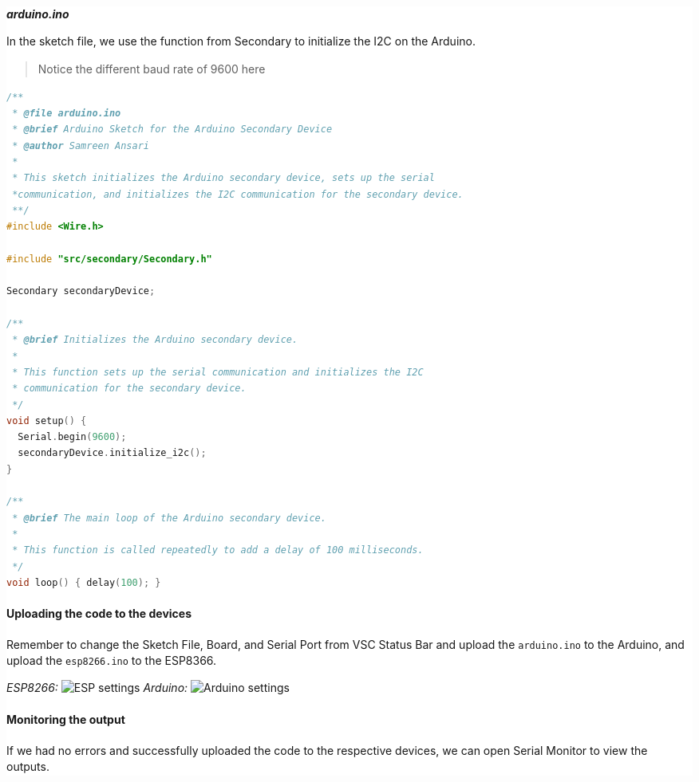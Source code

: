***arduino.ino***

In the sketch file, we use the function from Secondary to initialize the I2C on the Arduino.

> Notice the different baud rate of 9600 here

```cpp
/**
 * @file arduino.ino
 * @brief Arduino Sketch for the Arduino Secondary Device
 * @author Samreen Ansari
 *
 * This sketch initializes the Arduino secondary device, sets up the serial
 *communication, and initializes the I2C communication for the secondary device.
 **/
#include <Wire.h>

#include "src/secondary/Secondary.h"

Secondary secondaryDevice;

/**
 * @brief Initializes the Arduino secondary device.
 *
 * This function sets up the serial communication and initializes the I2C
 * communication for the secondary device.
 */
void setup() {
  Serial.begin(9600);
  secondaryDevice.initialize_i2c();
}

/**
 * @brief The main loop of the Arduino secondary device.
 *
 * This function is called repeatedly to add a delay of 100 milliseconds.
 */
void loop() { delay(100); }
```

#### Uploading the code to the devices

Remember to change the Sketch File, Board, and Serial Port from VSC Status Bar and upload the `arduino.ino` to the Arduino, and upload the `esp8266.ino` to the ESP8366.

*ESP8266:*
![ESP settings](https://dev-to-uploads.s3.amazonaws.com/uploads/articles/g2n5b7025gjnj3o4ut2n.png)
*Arduino:*
![Arduino settings](https://dev-to-uploads.s3.amazonaws.com/uploads/articles/uar1knzu5rbgcn2vilc6.png)

#### Monitoring the output

If we had no errors and successfully uploaded the code to the respective devices, we can open Serial Monitor to view the outputs.
